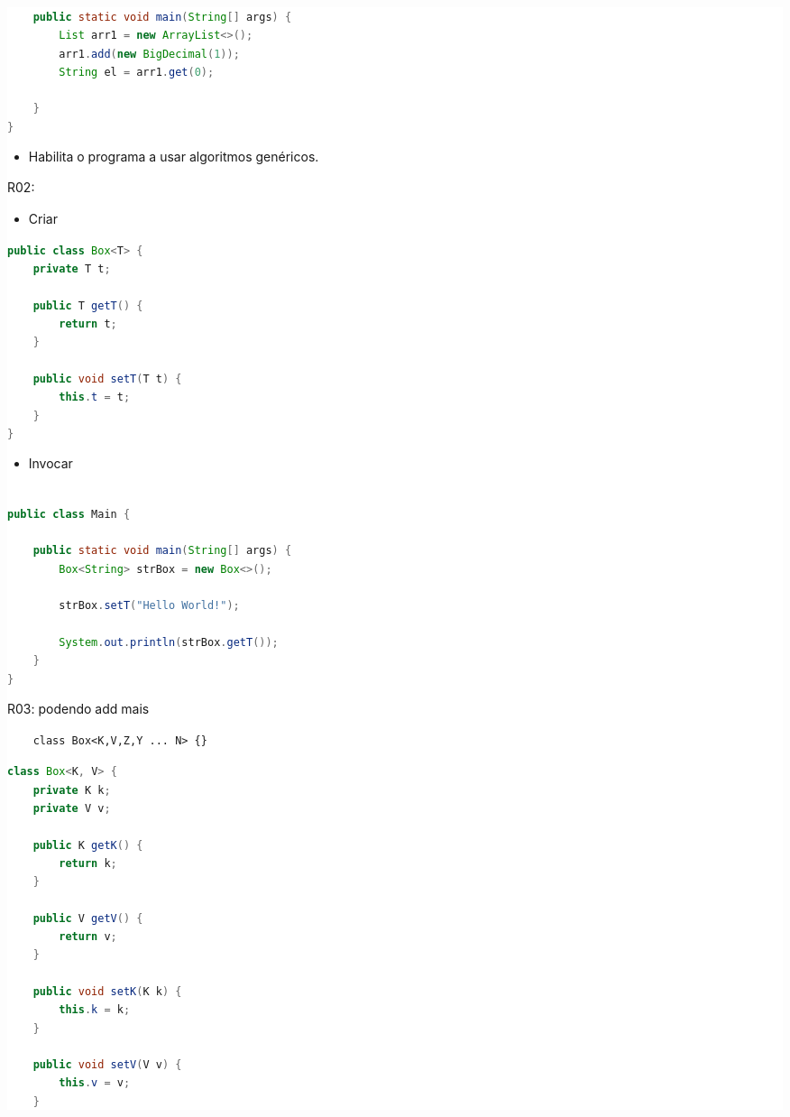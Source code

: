 ```java
    public static void main(String[] args) {
        List arr1 = new ArrayList<>();
        arr1.add(new BigDecimal(1));
        String el = arr1.get(0);
        
    }
}
```
- Habilita o programa a usar algoritmos genéricos.

R02:
- Criar
```java
public class Box<T> {
    private T t;

    public T getT() {
        return t;
    }

    public void setT(T t) {
        this.t = t;
    }
}
```
- Invocar
```java

public class Main {

    public static void main(String[] args) {
        Box<String> strBox = new Box<>();

        strBox.setT("Hello World!");

        System.out.println(strBox.getT());
    }
}

```

R03:
podendo add mais

        class Box<K,V,Z,Y ... N> {}
```java
class Box<K, V> {
    private K k;
    private V v;

    public K getK() {
        return k;
    }

    public V getV() {
        return v;
    }

    public void setK(K k) {
        this.k = k;
    }

    public void setV(V v) {
        this.v = v;
    }
```